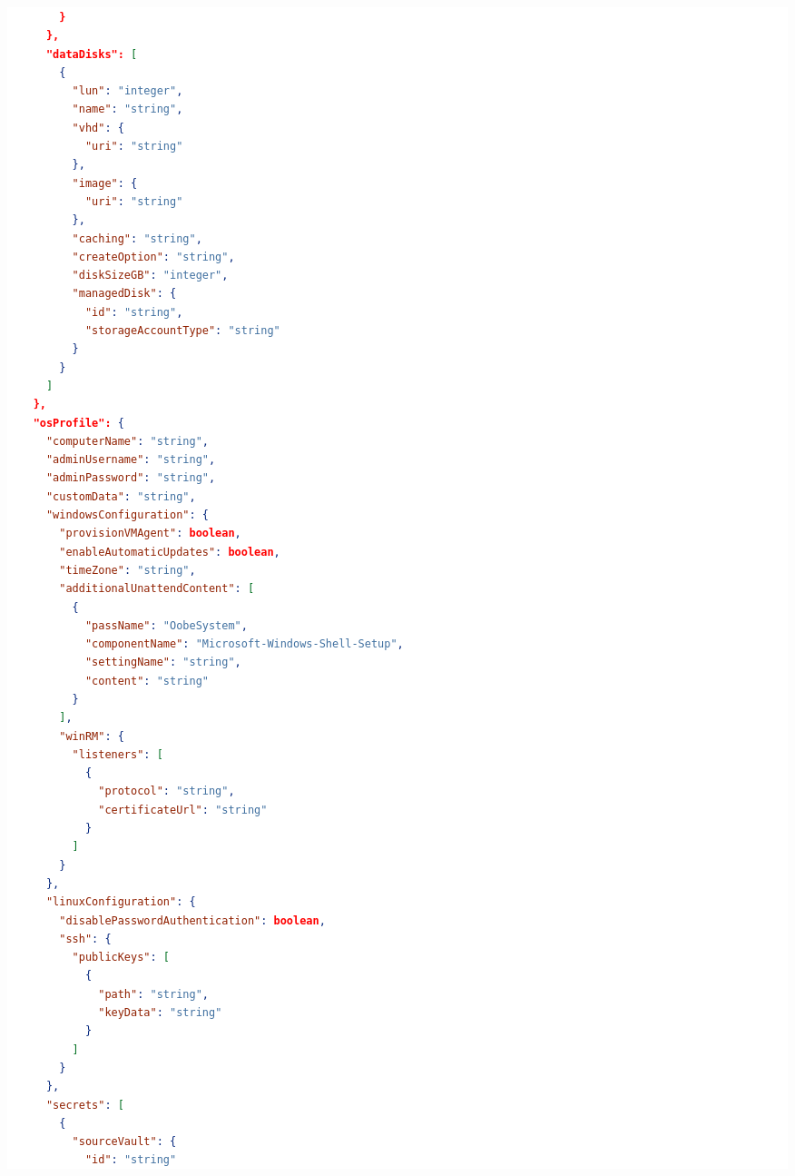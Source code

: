 ```json
        }
      },
      "dataDisks": [
        {
          "lun": "integer",
          "name": "string",
          "vhd": {
            "uri": "string"
          },
          "image": {
            "uri": "string"
          },
          "caching": "string",
          "createOption": "string",
          "diskSizeGB": "integer",
          "managedDisk": {
            "id": "string",
            "storageAccountType": "string"
          }
        }
      ]
    },
    "osProfile": {
      "computerName": "string",
      "adminUsername": "string",
      "adminPassword": "string",
      "customData": "string",
      "windowsConfiguration": {
        "provisionVMAgent": boolean,
        "enableAutomaticUpdates": boolean,
        "timeZone": "string",
        "additionalUnattendContent": [
          {
            "passName": "OobeSystem",
            "componentName": "Microsoft-Windows-Shell-Setup",
            "settingName": "string",
            "content": "string"
          }
        ],
        "winRM": {
          "listeners": [
            {
              "protocol": "string",
              "certificateUrl": "string"
            }
          ]
        }
      },
      "linuxConfiguration": {
        "disablePasswordAuthentication": boolean,
        "ssh": {
          "publicKeys": [
            {
              "path": "string",
              "keyData": "string"
            }
          ]
        }
      },
      "secrets": [
        {
          "sourceVault": {
            "id": "string"
```